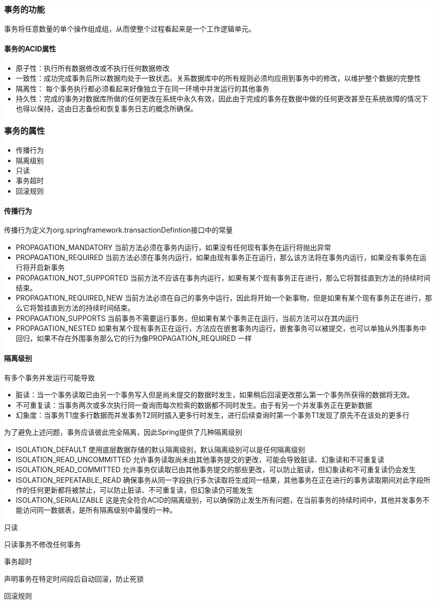 ### 事务的功能

事务将任意数量的单个操作组成组，从而使整个过程看起来是一个工作逻辑单元。

#### 事务的ACID属性

- 原子性：执行所有数据修改或不执行任何数据修改
- 一致性：成功完成事务后所以数据均处于一致状态。关系数据库中的所有规则必须均应用到事务中的修改，以维护整个数据的完整性
- 隔离性： 每个事务执行都必须看起来好像独立于在同一环境中并发运行的其他事务
- 持久性：完成的事务对数据库所做的任何更改在系统中永久有效，因此由于完成的事务在数据中做的任何更改甚至在系统故障的情况下也得以保持，这由日志备份和恢复事务日志的概念所确保。

### 事务的属性

- 传播行为
- 隔离级别
- 只读
- 事务超时
- 回滚规则

#### 传播行为

传播行为定义为org.springframework.transactionDefintion接口中的常量

- PROPAGATION_MANDATORY 当前方法必须在事务内运行，如果没有任何现有事务在运行将抛出异常
- PROPAGATION_REQUIRED 当前方法必须在事务内运行，如果由现有事务正在运行，那么该方法将在事务内运行，如果没有事务在运行将开启新事务
- PROPAGATION_NOT_SUPPORTED 当前方法不应该在事务内运行，如果有某个现有事务正在进行，那么它将暂挂直到方法的持续时间结束。
- PROPAGATION_REQUIRED_NEW 当前方法必须在自己的事务中运行，因此将开始一个新事物，但是如果有某个现有事务正在进行，那么它将暂挂直到方法的持续时间结束。
- PROPAGATION_SUPPORTS 当前事务不需要运行事务，但如果有某个事务正在运行，当前方法可以在其内运行
- PROPAGATION_NESTED 如果有某个现有事务正在运行，方法应在嵌套事务内运行，嵌套事务可以被提交，也可以单独从外围事务中回归，如果不存在外围事务那么它的行为像PROPAGATION_REQUIRED 一样

#### 隔离级别

有多个事务并发运行可能导致

- 脏读：当一个事务读取已由另一个事务写入但是尚未提交的数据时发生，如果稍后回滚更改那么第一个事务所获得的数据将无效。
- 不可重复读：当事务两次或多次执行同一查询而每次检索的数据都不同时发生。由于有另一个并发事务正在更新数据
- 幻象度：当事务T1度多行数据而并发事务T2同时插入更多行时发生，进行后续查询时第一个事务T1发现了原先不在该处的更多行

为了避免上述问题，事务应该彼此完全隔离，因此Spring提供了几种隔离级别

- ISOLATION_DEFAULT 使用底层数据存储的默认隔离级别，默认隔离级别可以是任何隔离级别
- ISOLATION_READ_UNCOMMITTED 允许事务读取尚未由其他事务提交的更改，可能会导致脏读、幻象读和不可重复读
- ISOLATION_READ_COMMITTED 允许事务仅读取已由其他事务提交的那些更改，可以防止脏读，但幻象读和不可重复读仍会发生
- ISOLATION_REPEATABLE_READ 确保事务从同一字段执行多次读取将生成同一结果，其他事务在正在进行的事务读取期间对此字段所作的任何更新都将被禁止，可以防止脏读、不可重复读，但幻象读仍可能发生
- ISOLATION_SERIALIZABLE 这是完全符合ACID的隔离级别，可以确保防止发生所有问题，在当前事务的持续时间中，其他并发事务不能访问同一数据表，是所有隔离级别中最慢的一种。

只读

只读事务不修改任何事务

事务超时

声明事务在特定时间段后自动回滚，防止死锁

回滚规则
